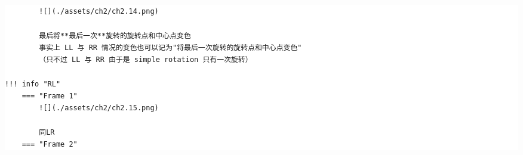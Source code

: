             ![](./assets/ch2/ch2.14.png)

            最后将**最后一次**旋转的旋转点和中心点变色
            事实上 LL 与 RR 情况的变色也可以记为"将最后一次旋转的旋转点和中心点变色"
            （只不过 LL 与 RR 由于是 simple rotation 只有一次旋转）
    
    !!! info "RL"
        === "Frame 1"
            ![](./assets/ch2/ch2.15.png)

            同LR
        === "Frame 2"